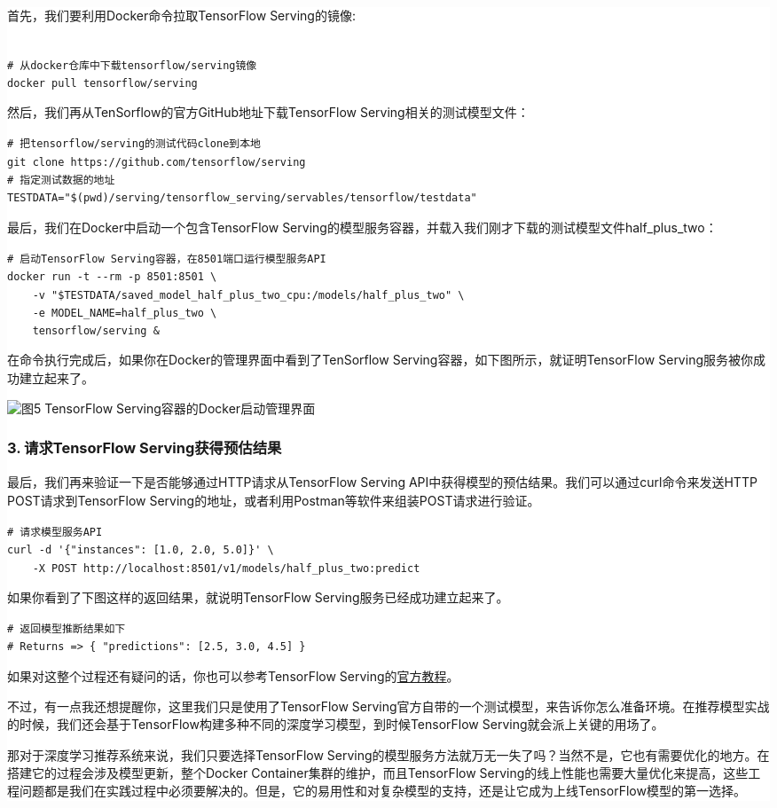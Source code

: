 首先，我们要利用Docker命令拉取TensorFlow Serving的镜像:

```

# 从docker仓库中下载tensorflow/serving镜像
docker pull tensorflow/serving

```

然后，我们再从TenSorflow的官方GitHub地址下载TensorFlow Serving相关的测试模型文件：

```
# 把tensorflow/serving的测试代码clone到本地
git clone https://github.com/tensorflow/serving
# 指定测试数据的地址
TESTDATA="$(pwd)/serving/tensorflow_serving/servables/tensorflow/testdata"
```

最后，我们在Docker中启动一个包含TensorFlow Serving的模型服务容器，并载入我们刚才下载的测试模型文件half\_plus\_two：

```
# 启动TensorFlow Serving容器，在8501端口运行模型服务API
docker run -t --rm -p 8501:8501 \
    -v "$TESTDATA/saved_model_half_plus_two_cpu:/models/half_plus_two" \
    -e MODEL_NAME=half_plus_two \
    tensorflow/serving &
```

在命令执行完成后，如果你在Docker的管理界面中看到了TenSorflow Serving容器，如下图所示，就证明TensorFlow Serving服务被你成功建立起来了。

![](https://static001.geekbang.org/resource/image/35/3c/3539eccb2a57573a75902738c148fe3c.jpg?wh=1920%2A1213 "图5 TensorFlow Serving容器的Docker启动管理界面")

### 3. 请求TensorFlow Serving获得预估结果

最后，我们再来验证一下是否能够通过HTTP请求从TensorFlow Serving API中获得模型的预估结果。我们可以通过curl命令来发送HTTP POST请求到TensorFlow Serving的地址，或者利用Postman等软件来组装POST请求进行验证。

```
# 请求模型服务API
curl -d '{"instances": [1.0, 2.0, 5.0]}' \
    -X POST http://localhost:8501/v1/models/half_plus_two:predict
```

如果你看到了下图这样的返回结果，就说明TensorFlow Serving服务已经成功建立起来了。

```
# 返回模型推断结果如下
# Returns => { "predictions": [2.5, 3.0, 4.5] }
```

如果对这整个过程还有疑问的话，你也可以参考TensorFlow Serving的[官方教程](https://www.tensorflow.org/tfx/serving/docker)。

不过，有一点我还想提醒你，这里我们只是使用了TensorFlow Serving官方自带的一个测试模型，来告诉你怎么准备环境。在推荐模型实战的时候，我们还会基于TensorFlow构建多种不同的深度学习模型，到时候TensorFlow Serving就会派上关键的用场了。

那对于深度学习推荐系统来说，我们只要选择TensorFlow Serving的模型服务方法就万无一失了吗？当然不是，它也有需要优化的地方。在搭建它的过程会涉及模型更新，整个Docker Container集群的维护，而且TensorFlow Serving的线上性能也需要大量优化来提高，这些工程问题都是我们在实践过程中必须要解决的。但是，它的易用性和对复杂模型的支持，还是让它成为上线TensorFlow模型的第一选择。
